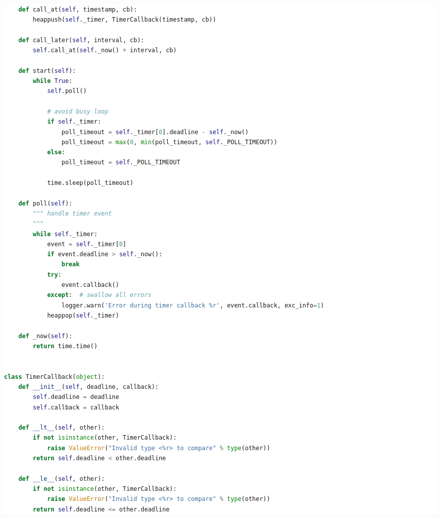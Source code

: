 ``` python
    def call_at(self, timestamp, cb):
        heappush(self._timer, TimerCallback(timestamp, cb))

    def call_later(self, interval, cb):
        self.call_at(self._now() + interval, cb)

    def start(self):
        while True:
            self.poll()

            # avoid busy loop
            if self._timer:
                poll_timeout = self._timer[0].deadline - self._now()
                poll_timeout = max(0, min(poll_timeout, self._POLL_TIMEOUT))
            else:
                poll_timeout = self._POLL_TIMEOUT

            time.sleep(poll_timeout)

    def poll(self):
        """ handle timer event
        """
        while self._timer:
            event = self._timer[0]
            if event.deadline > self._now():
                break
            try:
                event.callback()
            except:  # swallow all errors
                logger.warn('Error during timer callback %r', event.callback, exc_info=1)
            heappop(self._timer)

    def _now(self):
        return time.time()


class TimerCallback(object):
    def __init__(self, deadline, callback):
        self.deadline = deadline
        self.callback = callback

    def __lt__(self, other):
        if not isinstance(other, TimerCallback):
            raise ValueError("Invalid type <%r> to compare" % type(other))
        return self.deadline < other.deadline

    def __le__(self, other):
        if not isinstance(other, TimerCallback):
            raise ValueError("Invalid type <%r> to compare" % type(other))
        return self.deadline <= other.deadline
```
